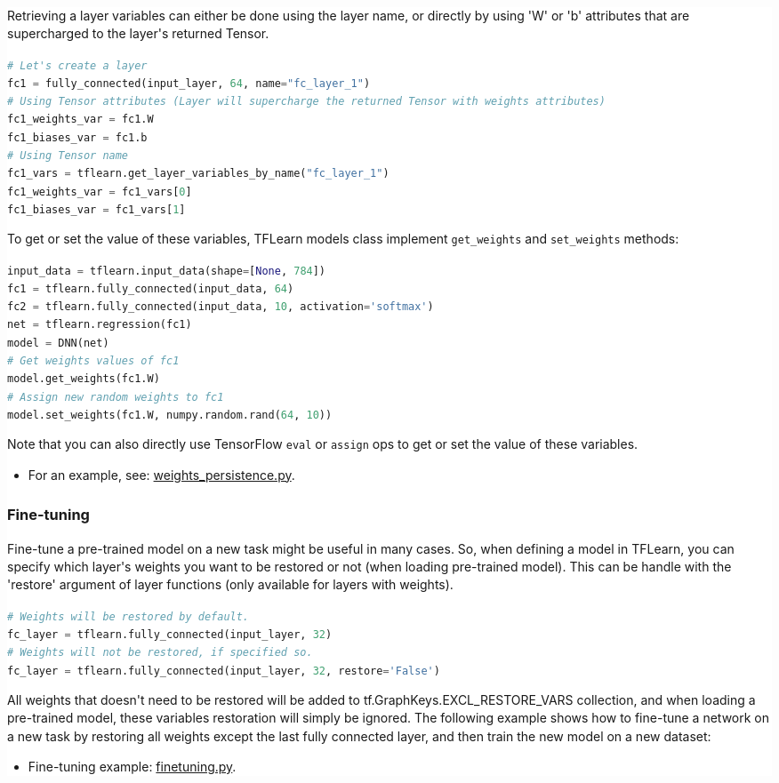 Retrieving a layer variables can either be done using the layer name, or directly by using 'W' or 'b' attributes that are supercharged to the layer's returned Tensor.
```python
# Let's create a layer
fc1 = fully_connected(input_layer, 64, name="fc_layer_1")
# Using Tensor attributes (Layer will supercharge the returned Tensor with weights attributes)
fc1_weights_var = fc1.W
fc1_biases_var = fc1.b
# Using Tensor name
fc1_vars = tflearn.get_layer_variables_by_name("fc_layer_1")
fc1_weights_var = fc1_vars[0]
fc1_biases_var = fc1_vars[1]
```

To get or set the value of these variables, TFLearn models class implement `get_weights` and `set_weights` methods:
```python
input_data = tflearn.input_data(shape=[None, 784])
fc1 = tflearn.fully_connected(input_data, 64)
fc2 = tflearn.fully_connected(input_data, 10, activation='softmax')
net = tflearn.regression(fc1)
model = DNN(net)
# Get weights values of fc1
model.get_weights(fc1.W)
# Assign new random weights to fc1
model.set_weights(fc1.W, numpy.random.rand(64, 10))
```

Note that you can also directly use TensorFlow `eval` or `assign` ops to get or set the value of these variables.

- For an example, see: [weights_persistence.py](https://github.com/tflearn/tflearn/blob/master/examples/basics/weights_persistence.py).

### Fine-tuning

Fine-tune a pre-trained model on a new task might be useful in many cases. So, when defining a model in TFLearn, you can specify which layer's weights you want to be restored or not (when loading pre-trained model). This can be handle with the 'restore' argument of layer functions (only available for layers with weights).

```python
# Weights will be restored by default.
fc_layer = tflearn.fully_connected(input_layer, 32)
# Weights will not be restored, if specified so.
fc_layer = tflearn.fully_connected(input_layer, 32, restore='False')
```

All weights that doesn't need to be restored will be added to tf.GraphKeys.EXCL_RESTORE_VARS collection, and when loading a pre-trained model, these variables restoration will simply be ignored.
The following example shows how to fine-tune a network on a new task by restoring all weights except the last fully connected layer, and then train the new model on a new dataset:

- Fine-tuning example: [finetuning.py](https://github.com/tflearn/tflearn/blob/master/examples/basics/finetuning.py).
